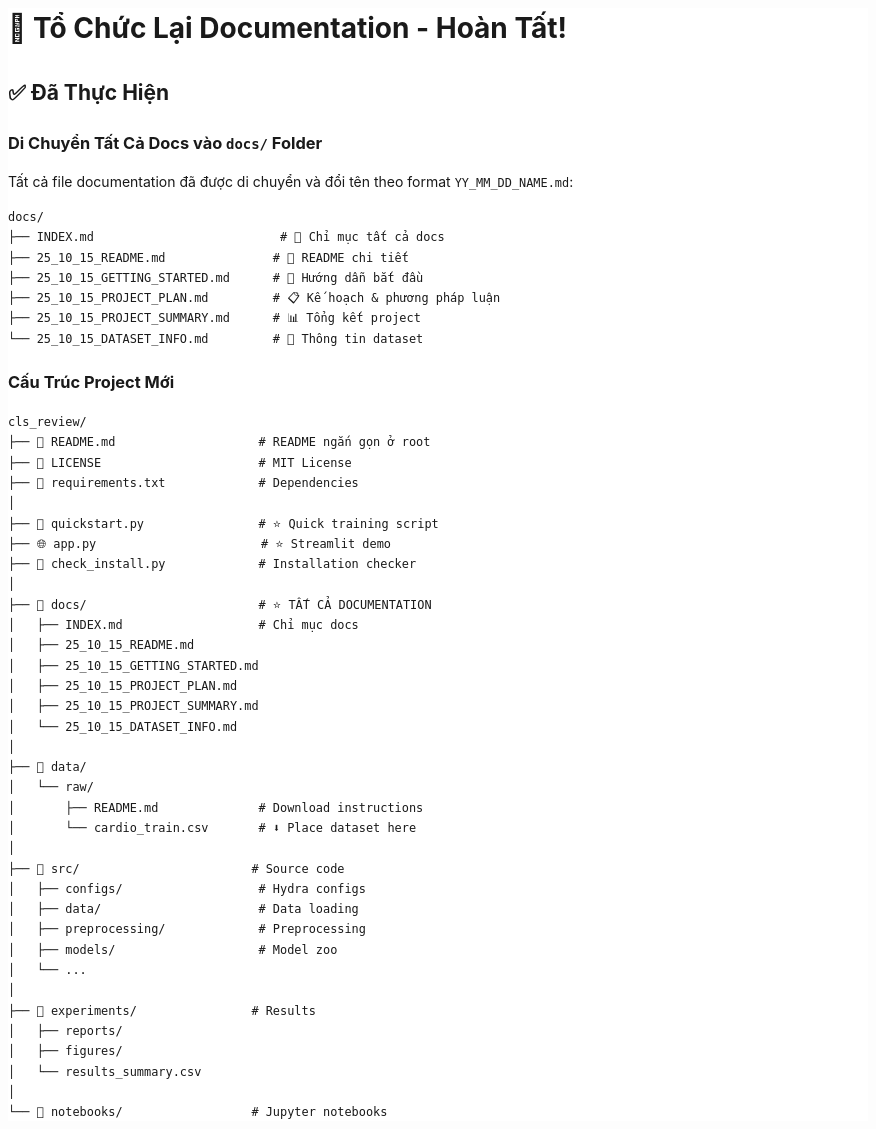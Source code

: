 # 🎉 Tổ Chức Lại Documentation - Hoàn Tất!

## ✅ Đã Thực Hiện

### Di Chuyển Tất Cả Docs vào `docs/` Folder

Tất cả file documentation đã được di chuyển và đổi tên theo format `YY_MM_DD_NAME.md`:

```
docs/
├── INDEX.md                          # 📑 Chỉ mục tất cả docs
├── 25_10_15_README.md               # 📄 README chi tiết
├── 25_10_15_GETTING_STARTED.md      # 🚀 Hướng dẫn bắt đầu
├── 25_10_15_PROJECT_PLAN.md         # 📋 Kế hoạch & phương pháp luận
├── 25_10_15_PROJECT_SUMMARY.md      # 📊 Tổng kết project
└── 25_10_15_DATASET_INFO.md         # 💾 Thông tin dataset
```

### Cấu Trúc Project Mới

```
cls_review/
├── 📄 README.md                    # README ngắn gọn ở root
├── 📄 LICENSE                      # MIT License
├── 📄 requirements.txt             # Dependencies
│
├── 🐍 quickstart.py                # ⭐ Quick training script
├── 🌐 app.py                       # ⭐ Streamlit demo
├── 🔧 check_install.py             # Installation checker
│
├── 📂 docs/                        # ⭐ TẤT CẢ DOCUMENTATION
│   ├── INDEX.md                   # Chỉ mục docs
│   ├── 25_10_15_README.md
│   ├── 25_10_15_GETTING_STARTED.md
│   ├── 25_10_15_PROJECT_PLAN.md
│   ├── 25_10_15_PROJECT_SUMMARY.md
│   └── 25_10_15_DATASET_INFO.md
│
├── 📂 data/
│   └── raw/
│       ├── README.md              # Download instructions
│       └── cardio_train.csv       # ⬇️ Place dataset here
│
├── 📂 src/                        # Source code
│   ├── configs/                   # Hydra configs
│   ├── data/                      # Data loading
│   ├── preprocessing/             # Preprocessing
│   ├── models/                    # Model zoo
│   └── ...
│
├── 📂 experiments/                # Results
│   ├── reports/
│   ├── figures/
│   └── results_summary.csv
│
└── 📂 notebooks/                  # Jupyter notebooks
```
